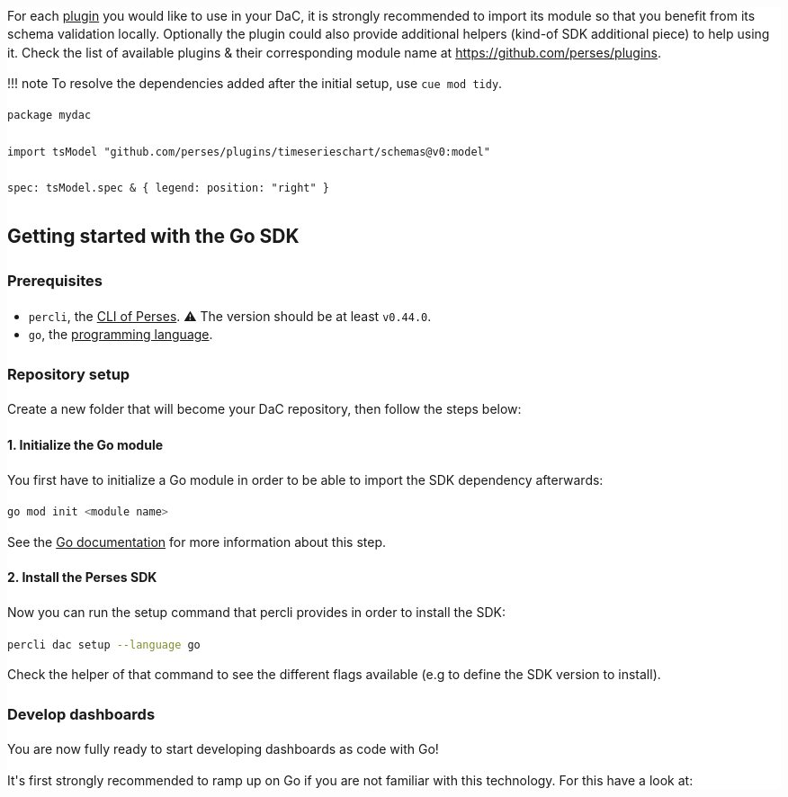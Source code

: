 For each [plugin](../concepts/plugins.md) you would like to use in your DaC, it is strongly recommended to import its module so that you benefit from its schema validation locally. Optionally the plugin could also provide additional helpers (kind-of SDK additional piece) to help using it. Check the list of available plugins & their corresponding module name at https://github.com/perses/plugins.

!!! note
	To resolve the dependencies added after the initial setup, use `cue mod tidy`.

```cue
package mydac

import tsModel "github.com/perses/plugins/timeserieschart/schemas@v0:model"

spec: tsModel.spec & { legend: position: "right" }
```

## Getting started with the Go SDK

### Prerequisites

- `percli`, the [CLI of Perses](../cli.md). ⚠️ The version should be at least `v0.44.0`.
- `go`, the [programming language](https://go.dev/).

### Repository setup

Create a new folder that will become your DaC repository, then follow the steps below:

#### 1. Initialize the Go module

You first have to initialize a Go module in order to be able to import the SDK dependency afterwards:

```bash
go mod init <module name>
```

See the [Go documentation](https://go.dev/doc/tutorial/create-module) for more information about this step.

#### 2. Install the Perses SDK


Now you can run the setup command that percli provides in order to install the SDK:

```bash
percli dac setup --language go
```

Check the helper of that command to see the different flags available (e.g to define the SDK version to install).

### Develop dashboards

You are now fully ready to start developing dashboards as code with Go!

It's first strongly recommended to ramp up on Go if you are not familiar with this technology. For this have a look at:

